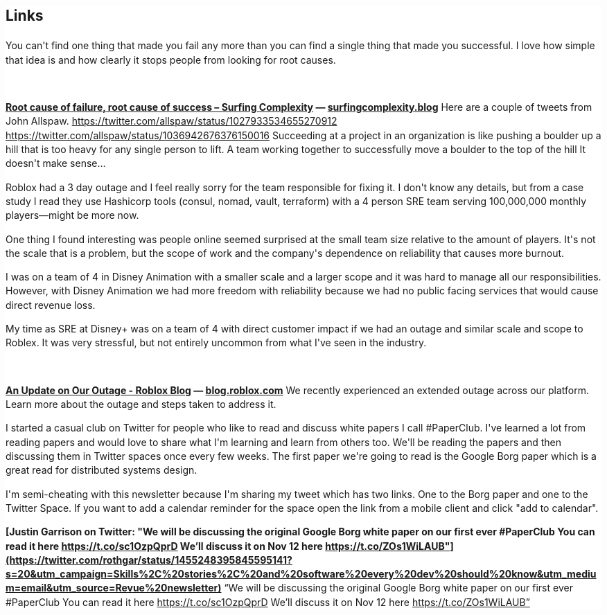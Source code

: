## Links

You can't find one thing that made you fail any more than you can find a single thing that made you successful. I love how simple that idea is and how clearly it stops people from looking for root causes.

<img src="/img/123dev/44-1.jpg" alt="" />

**[Root cause of failure, root cause of success – Surfing Complexity](https://surfingcomplexity.blog/2021/08/13/root-cause-of-failure-root-cause-of-success/?utm_campaign=Skills%2C%20stories%2C%20and%20software%20every%20dev%20should%20know&utm_medium=email&utm_source=Revue%20newsletter) — [surfingcomplexity.blog](https://surfingcomplexity.blog/2021/08/13/root-cause-of-failure-root-cause-of-success/)** Here are a couple of tweets from John Allspaw. https://twitter.com/allspaw/status/1027933534655270912 https://twitter.com/allspaw/status/1036942676376150016 Succeeding at a project in an organization is like pushing a boulder up a hill that is too heavy for any single person to lift. A team working together to successfully move a boulder to the top of the hill It doesn't make sense…

Roblox had a 3 day outage and I feel really sorry for the team responsible for fixing it. I don't know any details, but from a case study I read they use Hashicorp tools (consul, nomad, vault, terraform) with a 4 person SRE team serving 100,000,000 monthly players—might be more now.

One thing I found interesting was people online seemed surprised at the small team size relative to the amount of players. It's not the scale that is a problem, but the scope of work and the company's dependence on reliability that causes more burnout.

I was on a team of 4 in Disney Animation with a smaller scale and a larger scope and it was hard to manage all our responsibilities. However, with Disney Animation we had more freedom with reliability because we had no public facing services that would cause direct revenue loss.

My time as SRE at Disney+ was on a team of 4 with direct customer impact if we had an outage and similar scale and scope to Roblex. It was very stressful, but not entirely uncommon from what I've seen in the industry.

<img src="/img/123dev/44-2.jpg" alt="" />

**[An Update on Our Outage - Roblox Blog](https://blog.roblox.com/2021/10/update-recent-service-outage/?utm_campaign=Skills%2C%20stories%2C%20and%20software%20every%20dev%20should%20know&utm_medium=email&utm_source=Revue%20newsletter) — [blog.roblox.com](https://blog.roblox.com/2021/10/update-recent-service-outage/)** We recently experienced an extended outage across our platform. Learn more about the outage and steps taken to address it.

I started a casual club on Twitter for people who like to read and discuss white papers I call #PaperClub. I've learned a lot from reading papers and would love to share what I'm learning and learn from others too. We'll be reading the papers and then discussing them in Twitter spaces once every few weeks. The first paper we're going to read is the Google Borg paper which is a great read for distributed systems design.

I'm semi-cheating with this newsletter because I'm sharing my tweet which has two links. One to the Borg paper and one to the Twitter Space. If you want to add a calendar reminder for the space open the link from a mobile client and click "add to calendar".

**[Justin Garrison on Twitter: "We will be discussing the original Google Borg white paper on our first ever #PaperClub You can read it here https://t.co/sc1OzpQprD We’ll discuss it on Nov 12 here https://t.co/ZOs1WiLAUB"](https://twitter.com/rothgar/status/1455248395845595141?s=20&utm_campaign=Skills%2C%20stories%2C%20and%20software%20every%20dev%20should%20know&utm_medium=email&utm_source=Revue%20newsletter)** “We will be discussing the original Google Borg white paper on our first ever #PaperClub You can read it here https://t.co/sc1OzpQprD We’ll discuss it on Nov 12 here https://t.co/ZOs1WiLAUB”
